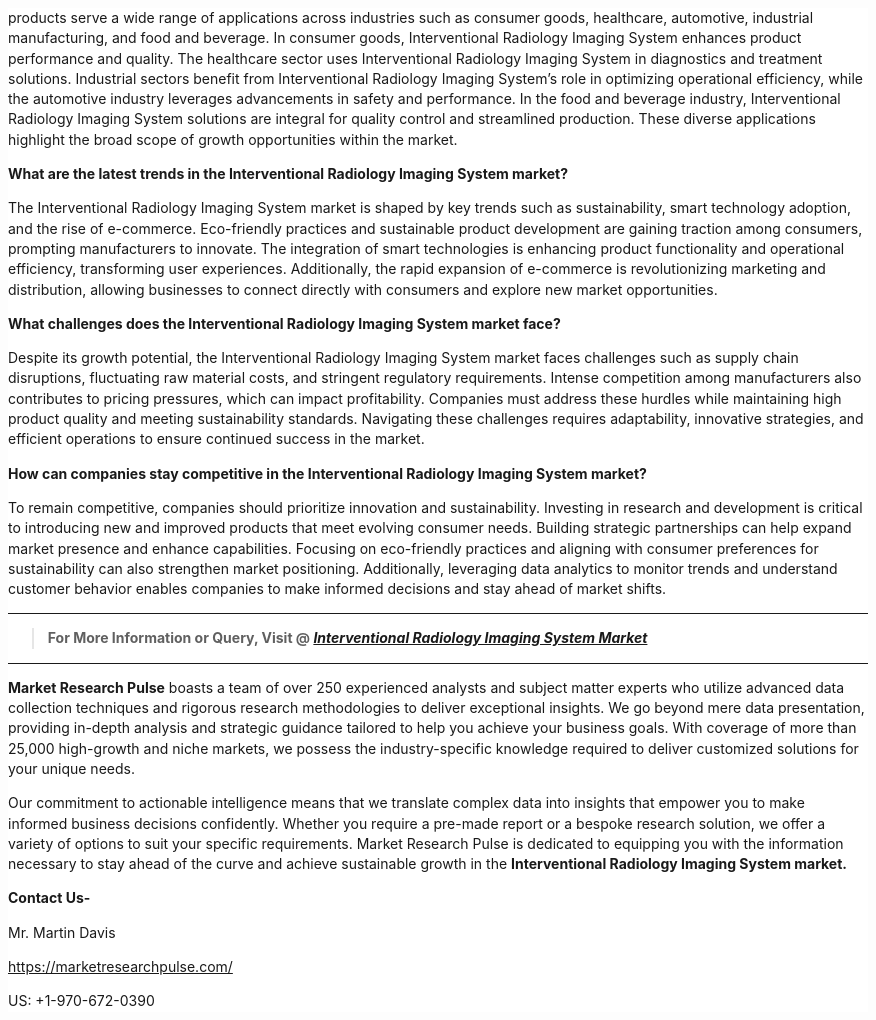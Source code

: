 products serve a wide range of applications across industries such as consumer goods, healthcare, automotive, industrial manufacturing, and food and beverage. In consumer goods, Interventional Radiology Imaging System enhances product performance and quality. The healthcare sector uses Interventional Radiology Imaging System in diagnostics and treatment solutions. Industrial sectors benefit from Interventional Radiology Imaging System&rsquo;s role in optimizing operational efficiency, while the automotive industry leverages advancements in safety and performance. In the food and beverage industry, Interventional Radiology Imaging System solutions are integral for quality control and streamlined production. These diverse applications highlight the broad scope of growth opportunities within the market.</p><p><strong>What are the latest trends in the Interventional Radiology Imaging System market?</strong></p><p>The Interventional Radiology Imaging System market is shaped by key trends such as sustainability, smart technology adoption, and the rise of e-commerce. Eco-friendly practices and sustainable product development are gaining traction among consumers, prompting manufacturers to innovate. The integration of smart technologies is enhancing product functionality and operational efficiency, transforming user experiences. Additionally, the rapid expansion of e-commerce is revolutionizing marketing and distribution, allowing businesses to connect directly with consumers and explore new market opportunities.</p><p><strong>What challenges does the Interventional Radiology Imaging System market face?</strong></p><p>Despite its growth potential, the Interventional Radiology Imaging System market faces challenges such as supply chain disruptions, fluctuating raw material costs, and stringent regulatory requirements. Intense competition among manufacturers also contributes to pricing pressures, which can impact profitability. Companies must address these hurdles while maintaining high product quality and meeting sustainability standards. Navigating these challenges requires adaptability, innovative strategies, and efficient operations to ensure continued success in the market.</p><p><strong>How can companies stay competitive in the Interventional Radiology Imaging System market?</strong></p><p>To remain competitive, companies should prioritize innovation and sustainability. Investing in research and development is critical to introducing new and improved products that meet evolving consumer needs. Building strategic partnerships can help expand market presence and enhance capabilities. Focusing on eco-friendly practices and aligning with consumer preferences for sustainability can also strengthen market positioning. Additionally, leveraging data analytics to monitor trends and understand customer behavior enables companies to make informed decisions and stay ahead of market shifts.</p><hr /><blockquote><p><strong>For More Information or Query, Visit @&nbsp;<em><a href="https://marketresearchpulse.com/report/145531/interventional-radiology-imaging-system-market?utm_source=Linkedin&utm_medium=026">Interventional Radiology Imaging System Market</a></em></strong></p></blockquote><hr /><p><strong>Market Research Pulse</strong> boasts a team of over 250 experienced analysts and subject matter experts who utilize advanced data collection techniques and rigorous research methodologies to deliver exceptional insights. We go beyond mere data presentation, providing in-depth analysis and strategic guidance tailored to help you achieve your business goals. With coverage of more than 25,000 high-growth and niche markets, we possess the industry-specific knowledge required to deliver customized solutions for your unique needs.</p><p>Our commitment to actionable intelligence means that we translate complex data into insights that empower you to make informed business decisions confidently. Whether you require a pre-made report or a bespoke research solution, we offer a variety of options to suit your specific requirements. Market Research Pulse is dedicated to equipping you with the information necessary to stay ahead of the curve and achieve sustainable growth in the <strong>Interventional Radiology Imaging System market.</strong></p><p><strong>Contact Us-</strong></p><p>Mr. Martin Davis</p><p>https://marketresearchpulse.com/</p><p>US: +1-970-672-0390</p>
